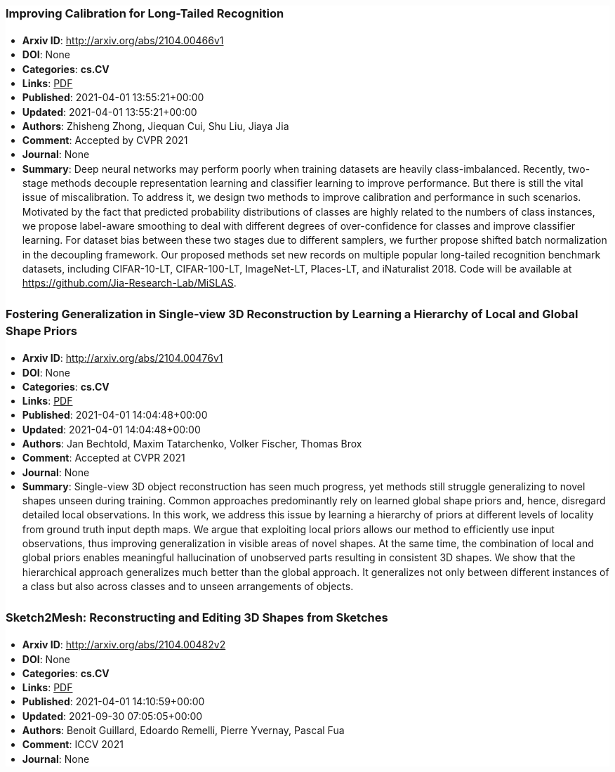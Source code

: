 

### Improving Calibration for Long-Tailed Recognition
- **Arxiv ID**: http://arxiv.org/abs/2104.00466v1
- **DOI**: None
- **Categories**: **cs.CV**
- **Links**: [PDF](http://arxiv.org/pdf/2104.00466v1)
- **Published**: 2021-04-01 13:55:21+00:00
- **Updated**: 2021-04-01 13:55:21+00:00
- **Authors**: Zhisheng Zhong, Jiequan Cui, Shu Liu, Jiaya Jia
- **Comment**: Accepted by CVPR 2021
- **Journal**: None
- **Summary**: Deep neural networks may perform poorly when training datasets are heavily class-imbalanced. Recently, two-stage methods decouple representation learning and classifier learning to improve performance. But there is still the vital issue of miscalibration. To address it, we design two methods to improve calibration and performance in such scenarios. Motivated by the fact that predicted probability distributions of classes are highly related to the numbers of class instances, we propose label-aware smoothing to deal with different degrees of over-confidence for classes and improve classifier learning. For dataset bias between these two stages due to different samplers, we further propose shifted batch normalization in the decoupling framework. Our proposed methods set new records on multiple popular long-tailed recognition benchmark datasets, including CIFAR-10-LT, CIFAR-100-LT, ImageNet-LT, Places-LT, and iNaturalist 2018. Code will be available at https://github.com/Jia-Research-Lab/MiSLAS.



### Fostering Generalization in Single-view 3D Reconstruction by Learning a Hierarchy of Local and Global Shape Priors
- **Arxiv ID**: http://arxiv.org/abs/2104.00476v1
- **DOI**: None
- **Categories**: **cs.CV**
- **Links**: [PDF](http://arxiv.org/pdf/2104.00476v1)
- **Published**: 2021-04-01 14:04:48+00:00
- **Updated**: 2021-04-01 14:04:48+00:00
- **Authors**: Jan Bechtold, Maxim Tatarchenko, Volker Fischer, Thomas Brox
- **Comment**: Accepted at CVPR 2021
- **Journal**: None
- **Summary**: Single-view 3D object reconstruction has seen much progress, yet methods still struggle generalizing to novel shapes unseen during training. Common approaches predominantly rely on learned global shape priors and, hence, disregard detailed local observations. In this work, we address this issue by learning a hierarchy of priors at different levels of locality from ground truth input depth maps. We argue that exploiting local priors allows our method to efficiently use input observations, thus improving generalization in visible areas of novel shapes. At the same time, the combination of local and global priors enables meaningful hallucination of unobserved parts resulting in consistent 3D shapes. We show that the hierarchical approach generalizes much better than the global approach. It generalizes not only between different instances of a class but also across classes and to unseen arrangements of objects.



### Sketch2Mesh: Reconstructing and Editing 3D Shapes from Sketches
- **Arxiv ID**: http://arxiv.org/abs/2104.00482v2
- **DOI**: None
- **Categories**: **cs.CV**
- **Links**: [PDF](http://arxiv.org/pdf/2104.00482v2)
- **Published**: 2021-04-01 14:10:59+00:00
- **Updated**: 2021-09-30 07:05:05+00:00
- **Authors**: Benoit Guillard, Edoardo Remelli, Pierre Yvernay, Pascal Fua
- **Comment**: ICCV 2021
- **Journal**: None